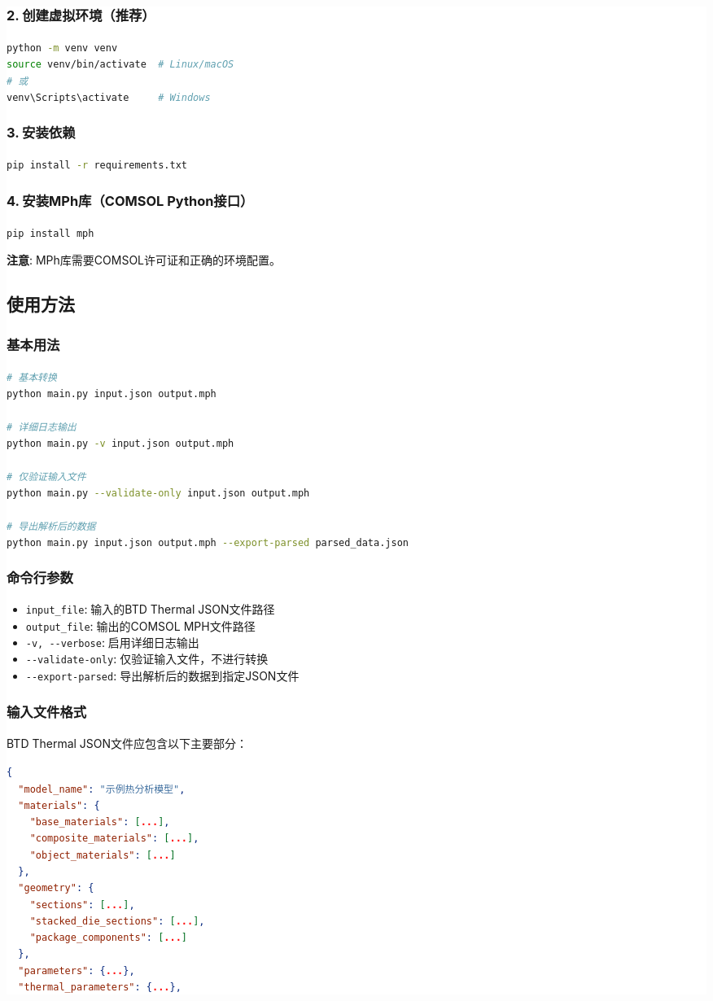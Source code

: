 ### 2. 创建虚拟环境（推荐）
```bash
python -m venv venv
source venv/bin/activate  # Linux/macOS
# 或
venv\Scripts\activate     # Windows
```

### 3. 安装依赖
```bash
pip install -r requirements.txt
```

### 4. 安装MPh库（COMSOL Python接口）
```bash
pip install mph
```

**注意**: MPh库需要COMSOL许可证和正确的环境配置。

## 使用方法

### 基本用法

```bash
# 基本转换
python main.py input.json output.mph

# 详细日志输出
python main.py -v input.json output.mph

# 仅验证输入文件
python main.py --validate-only input.json output.mph

# 导出解析后的数据
python main.py input.json output.mph --export-parsed parsed_data.json
```

### 命令行参数

- `input_file`: 输入的BTD Thermal JSON文件路径
- `output_file`: 输出的COMSOL MPH文件路径
- `-v, --verbose`: 启用详细日志输出
- `--validate-only`: 仅验证输入文件，不进行转换
- `--export-parsed`: 导出解析后的数据到指定JSON文件

### 输入文件格式

BTD Thermal JSON文件应包含以下主要部分：

```json
{
  "model_name": "示例热分析模型",
  "materials": {
    "base_materials": [...],
    "composite_materials": [...],
    "object_materials": [...]
  },
  "geometry": {
    "sections": [...],
    "stacked_die_sections": [...],
    "package_components": [...]
  },
  "parameters": {...},
  "thermal_parameters": {...},
```